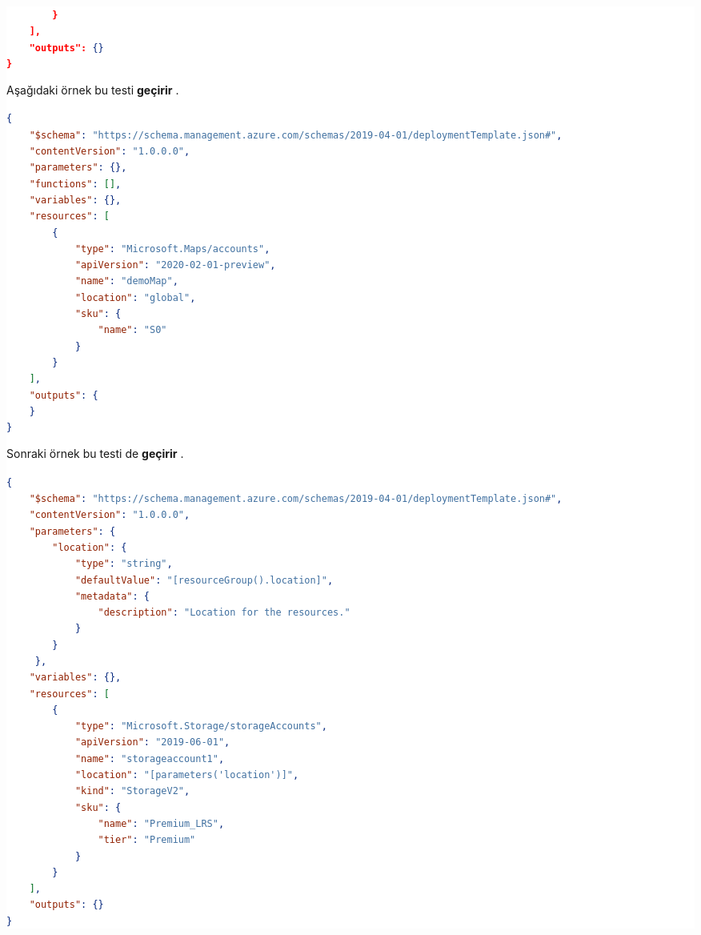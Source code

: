 ```json
        }
    ],
    "outputs": {}
}
```

Aşağıdaki örnek bu testi **geçirir** .

```json
{
    "$schema": "https://schema.management.azure.com/schemas/2019-04-01/deploymentTemplate.json#",
    "contentVersion": "1.0.0.0",
    "parameters": {},
    "functions": [],
    "variables": {},
    "resources": [
        {
            "type": "Microsoft.Maps/accounts",
            "apiVersion": "2020-02-01-preview",
            "name": "demoMap",
            "location": "global",
            "sku": {
                "name": "S0"
            }
        }
    ],
    "outputs": {
    }
}
```

Sonraki örnek bu testi de **geçirir** .

```json
{
    "$schema": "https://schema.management.azure.com/schemas/2019-04-01/deploymentTemplate.json#",
    "contentVersion": "1.0.0.0",
    "parameters": {
        "location": {
            "type": "string",
            "defaultValue": "[resourceGroup().location]",
            "metadata": {
                "description": "Location for the resources."
            }
        }
     },
    "variables": {},
    "resources": [
        {
            "type": "Microsoft.Storage/storageAccounts",
            "apiVersion": "2019-06-01",
            "name": "storageaccount1",
            "location": "[parameters('location')]",
            "kind": "StorageV2",
            "sku": {
                "name": "Premium_LRS",
                "tier": "Premium"
            }
        }
    ],
    "outputs": {}
}
```
